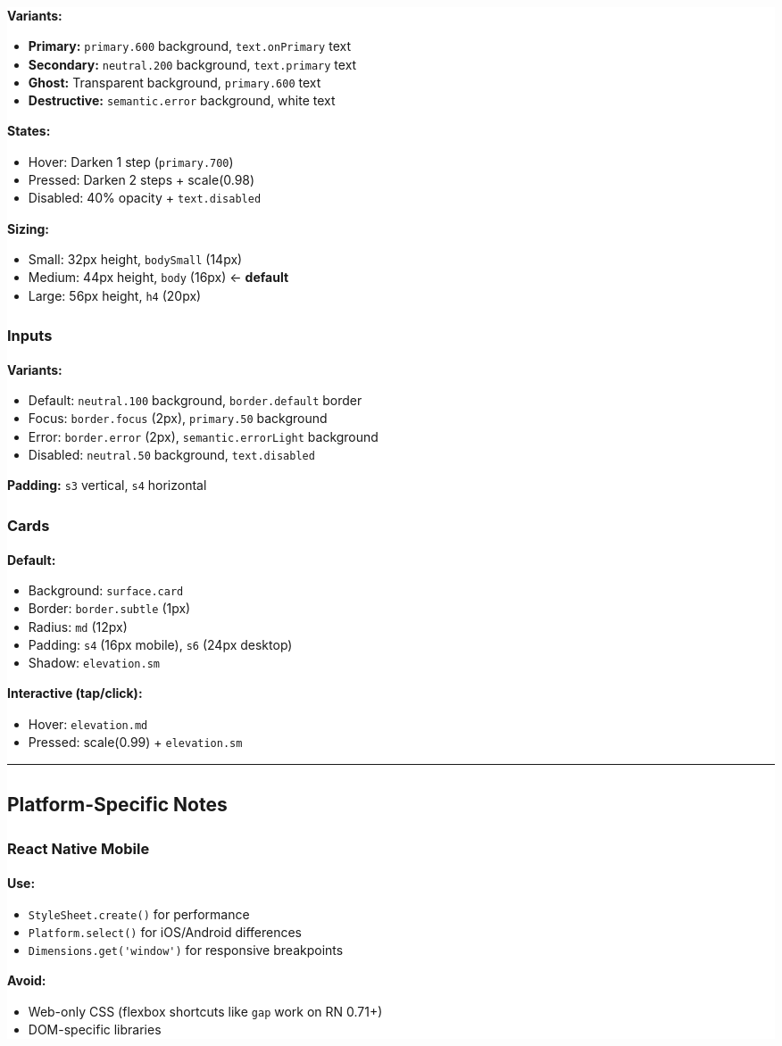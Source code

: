 **Variants:**
- **Primary:** `primary.600` background, `text.onPrimary` text
- **Secondary:** `neutral.200` background, `text.primary` text
- **Ghost:** Transparent background, `primary.600` text
- **Destructive:** `semantic.error` background, white text

**States:**
- Hover: Darken 1 step (`primary.700`)
- Pressed: Darken 2 steps + scale(0.98)
- Disabled: 40% opacity + `text.disabled`

**Sizing:**
- Small: 32px height, `bodySmall` (14px)
- Medium: 44px height, `body` (16px) ← **default**
- Large: 56px height, `h4` (20px)

### Inputs

**Variants:**
- Default: `neutral.100` background, `border.default` border
- Focus: `border.focus` (2px), `primary.50` background
- Error: `border.error` (2px), `semantic.errorLight` background
- Disabled: `neutral.50` background, `text.disabled`

**Padding:** `s3` vertical, `s4` horizontal

### Cards

**Default:**
- Background: `surface.card`
- Border: `border.subtle` (1px)
- Radius: `md` (12px)
- Padding: `s4` (16px mobile), `s6` (24px desktop)
- Shadow: `elevation.sm`

**Interactive (tap/click):**
- Hover: `elevation.md`
- Pressed: scale(0.99) + `elevation.sm`

---

## Platform-Specific Notes

### React Native Mobile

**Use:**
- `StyleSheet.create()` for performance
- `Platform.select()` for iOS/Android differences
- `Dimensions.get('window')` for responsive breakpoints

**Avoid:**
- Web-only CSS (flexbox shortcuts like `gap` work on RN 0.71+)
- DOM-specific libraries
